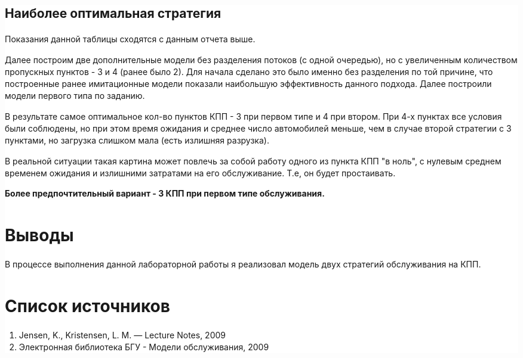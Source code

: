 ## Наиболее оптимальная стратегия

Показания данной таблицы сходятся с данным отчета выше.

Далее построим две дополнительные модели без разделения потоков (с одной очередью), но с увеличенным количеством пропускных пунктов - 3 и 4 (ранее было 2). Для начала сделано это было именно без разделения по той причине, что построенные ранее имитационные модели показали наибольшую эффективность данного подхода. Далее построили модели первого типа по заданию.

В результате самое оптимальное кол-во пунктов КПП - 3 при первом типе и 4 при втором.
При 4-х пунктах все условия были соблюдены, но при этом время ожидания и среднее число автомобилей меньше, чем в случае второй стратегии с 3 пунктами, но загрузка слишком мала (есть излишняя разрузка).

В реальной ситуации такая картина может повлечь за собой работу одного из пункта КПП "в ноль", с нулевым среднем временем ожидания и излишними затратами на его обслуживание. Т.е, он будет простаивать.

**Более предпочтительный вариант - 3 КПП при первом типе обслуживания.**

# Выводы

В процессе выполнения данной лабораторной работы я реализовал модель двух стратегий обслуживания на КПП.

# Список источников

1. Jensen, K., Kristensen, L. M. — Lecture Notes, 2009
2. Электронная библиотека БГУ - Модели обслуживания, 2009